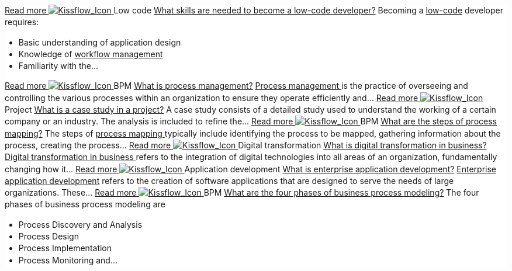 
[Read more ![Kissflow_Icon](https://kissflow.com/hubfs/button-arrow.svg) ](https://kissflow.com/faq/</faq/what-are-the-six-steps-of-business-process-improvement>)
Low code
[What skills are needed to become a low-code developer?](https://kissflow.com/faq/</faq/what-skills-are-needed-to-become-a-low-code-developer>)
Becoming a [low-code](https://kissflow.com/faq/<https:/kissflow.com/low-code/low-code-overview/>) developer requires:
  * Basic understanding of application design
  * Knowledge of [workflow management](https://kissflow.com/faq/<https:/kissflow.com/workflow/what-is-a-workflow/>)
  * Familiarity with the...


[Read more ![Kissflow_Icon](https://kissflow.com/hubfs/button-arrow.svg) ](https://kissflow.com/faq/</faq/what-skills-are-needed-to-become-a-low-code-developer>)
BPM
[What is process management?](https://kissflow.com/faq/</faq/what-is-process-management>)
[Process management ](https://kissflow.com/faq/<https:/kissflow.com/workflow/bpm/what-is-process-management/>)is the practice of overseeing and controlling the various processes within an organization to ensure they operate efficiently and...
[Read more ![Kissflow_Icon](https://kissflow.com/hubfs/button-arrow.svg) ](https://kissflow.com/faq/</faq/what-is-process-management>)
Project
[What is a case study in a project?](https://kissflow.com/faq/</faq/case-study>)
A case study consists of a detailed study used to understand the working of a certain company or an industry. The analysis is included to refine the...
[Read more ![Kissflow_Icon](https://kissflow.com/hubfs/button-arrow.svg) ](https://kissflow.com/faq/</faq/case-study>)
BPM
[What are the steps of process mapping?](https://kissflow.com/faq/</faq/what-are-the-steps-of-process-mapping>)
The steps of [process mapping ](https://kissflow.com/faq/<https:/kissflow.com/workflow/bpm/business-process-mapping-software/>)typically include identifying the process to be mapped, gathering information about the process, creating the process...
[Read more ![Kissflow_Icon](https://kissflow.com/hubfs/button-arrow.svg) ](https://kissflow.com/faq/</faq/what-are-the-steps-of-process-mapping>)
Digital transformation
[What is digital transformation in business?](https://kissflow.com/faq/</faq/what-is-digital-transformation-in-business>)
[Digital transformation in business ](https://kissflow.com/faq/<https:/kissflow.com/digital-transformation/digital-transformation-for-business/>)refers to the integration of digital technologies into all areas of an organization, fundamentally changing how it...
[Read more ![Kissflow_Icon](https://kissflow.com/hubfs/button-arrow.svg) ](https://kissflow.com/faq/</faq/what-is-digital-transformation-in-business>)
Application development
[What is enterprise application development?](https://kissflow.com/faq/</faq/what-is-enterprise-application-development>)
[Enterprise application development](https://kissflow.com/faq/<https:/kissflow.com/application-development/enterprise-application-development-overview/>) refers to the creation of software applications that are designed to serve the needs of large organizations. These...
[Read more ![Kissflow_Icon](https://kissflow.com/hubfs/button-arrow.svg) ](https://kissflow.com/faq/</faq/what-is-enterprise-application-development>)
BPM
[What are the four phases of business process modeling?](https://kissflow.com/faq/</faq/what-are-the-four-phases-of-business-process-modeling>)
The four phases of business process modeling are
  * Process Discovery and Analysis
  * Process Design
  * Process Implementation
  * Process Monitoring and...
